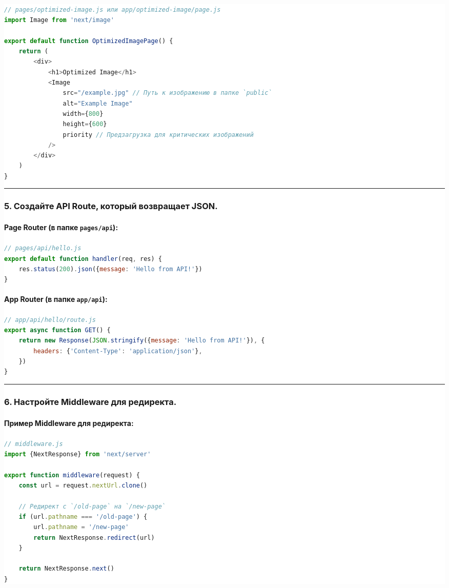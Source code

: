 ```javascript
// pages/optimized-image.js или app/optimized-image/page.js
import Image from 'next/image'

export default function OptimizedImagePage() {
    return (
        <div>
            <h1>Optimized Image</h1>
            <Image
                src="/example.jpg" // Путь к изображению в папке `public`
                alt="Example Image"
                width={800}
                height={600}
                priority // Предзагрузка для критических изображений
            />
        </div>
    )
}
```

---

### **5. Создайте API Route, который возвращает JSON.**

#### **Page Router (в папке `pages/api`):**

```javascript
// pages/api/hello.js
export default function handler(req, res) {
    res.status(200).json({message: 'Hello from API!'})
}
```

#### **App Router (в папке `app/api`):**

```javascript
// app/api/hello/route.js
export async function GET() {
    return new Response(JSON.stringify({message: 'Hello from API!'}), {
        headers: {'Content-Type': 'application/json'},
    })
}
```

---

### **6. Настройте Middleware для редиректа.**

#### **Пример Middleware для редиректа:**

```javascript
// middleware.js
import {NextResponse} from 'next/server'

export function middleware(request) {
    const url = request.nextUrl.clone()

    // Редирект с `/old-page` на `/new-page`
    if (url.pathname === '/old-page') {
        url.pathname = '/new-page'
        return NextResponse.redirect(url)
    }

    return NextResponse.next()
}
```
